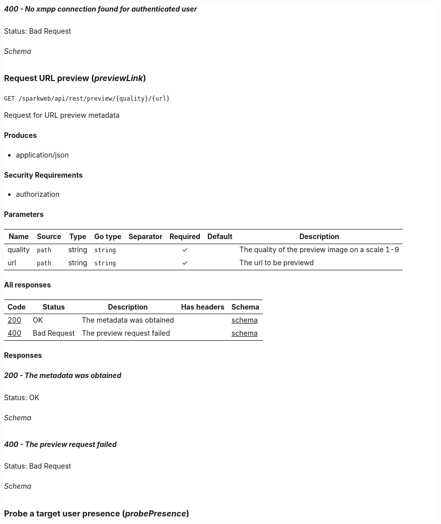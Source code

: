 ##### <span id="post-xmpp-message-400"></span> 400 - No xmpp connection found for authenticated user
Status: Bad Request

###### <span id="post-xmpp-message-400-schema"></span> Schema

### <span id="preview-link"></span> Request URL preview (*previewLink*)

```
GET /sparkweb/api/rest/preview/{quality}/{url}
```

Request for URL preview metadata

#### Produces
  * application/json

#### Security Requirements
  * authorization

#### Parameters

| Name | Source | Type | Go type | Separator | Required | Default | Description |
|------|--------|------|---------|-----------| :------: |---------|-------------|
| quality | `path` | string | `string` |  | ✓ |  | The quality of the preview image on a scale 1-9 |
| url | `path` | string | `string` |  | ✓ |  | The url to be previewd |

#### All responses
| Code | Status | Description | Has headers | Schema |
|------|--------|-------------|:-----------:|--------|
| [200](#preview-link-200) | OK | The metadata was obtained |  | [schema](#preview-link-200-schema) |
| [400](#preview-link-400) | Bad Request | The preview request failed |  | [schema](#preview-link-400-schema) |

#### Responses


##### <span id="preview-link-200"></span> 200 - The metadata was obtained
Status: OK

###### <span id="preview-link-200-schema"></span> Schema

##### <span id="preview-link-400"></span> 400 - The preview request failed
Status: Bad Request

###### <span id="preview-link-400-schema"></span> Schema

### <span id="probe-presence"></span> Probe a target user presence (*probePresence*)
